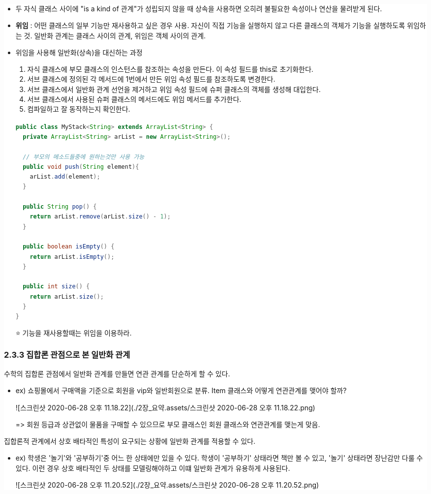 - 두 자식 클래스 사이에 "is a kind of 관계"가 성립되지 않을 때 상속을 사용하면 오히려 불필요한 속성이나 연산을 물려받게 된다. 

- **위임** : 어떤 클래스의 일부 기능만 재사용하고 싶은 경우 사용. 자신이 직접 기능을 실행하지 않고 다른 클래스의 객체가 기능을 실행하도록 위임하는 것. 일반화 관계는 클래스 사이의 관계, 위임은 객체 사이의 관계. 

- 위임을 사용해 일반화(상속)을 대신하는 과정

  1. 자식 클래스에 부모 클래스의 인스턴스를 참조하는 속성을 만든다. 이 속성 필드를 this로 초기화한다.
  2. 서브 클래스에 정의된 각 메서드에 1번에서 만든 위임 속성 필드를 참조하도록 변경한다.
  3. 서브 클래스에서 일반화 관계 선언을 제거하고 위임 속성 필드에 슈퍼 클래스의 객체를 생성해 대입한다.
  4. 서브 클래스에서 사용된 슈퍼 클래스의 메서드에도 위임 메서드를 추가한다.
  5. 컴파일하고 잘 동작하는지 확인한다. 

  ```java
  public class MyStack<String> extends ArrayList<String> {
    private ArrayList<String> arList = new ArrayList<String>();
    
    // 부모의 메소드들중에 원하는것만 사용 가능 
    public void push(String element){
      arList.add(element);
    }
    
    public String pop() {
      return arList.remove(arList.size() - 1);
    }
    
    public boolean isEmpty() {
      return arList.isEmpty();
    }
    
    public int size() {
      return arList.size();
    }
  }
  ```

  :star: 기능을 재사용할때는 위임을 이용하라.



### 2.3.3 집합론 관점으로 본 일반화 관계

수학의 집합론 관점에서 일반화 관계를 만들면 연관 관계를 단순하게 할 수 있다.

- ex) 쇼핑몰에서 구매액을 기준으로 회원을 vip와 일반회원으로 분류. Item 클래스와 어떻게 연관관계를 맺어야 할까?

  ![스크린샷 2020-06-28 오후 11.18.22](./2장_요약.assets/스크린샷 2020-06-28 오후 11.18.22.png)

  => 회원 등급과 상관없이 물품을 구매할 수 있으므로 부모 클래스인 회원 클래스와 연관관계를 맺는게 맞음.

집합론적 관계에서 상호 배타적인 특성이 요구되는 상황에 일반화 관계를 적용할 수 있다.

- ex) 학생은 '놀기'와 '공부하기'중 어느 한 상태에만 있을 수 있다. 학생이 '공부하기' 상태라면 책만 볼 수 있고, '놀기' 상태라면 장난감만 다룰 수 있다. 이런 경우 상호 배타적인 두 상태를 모델링해야하고 이떄 일반화 관계가 유용하게 사용된다.

  ![스크린샷 2020-06-28 오후 11.20.52](./2장_요약.assets/스크린샷 2020-06-28 오후 11.20.52.png)
